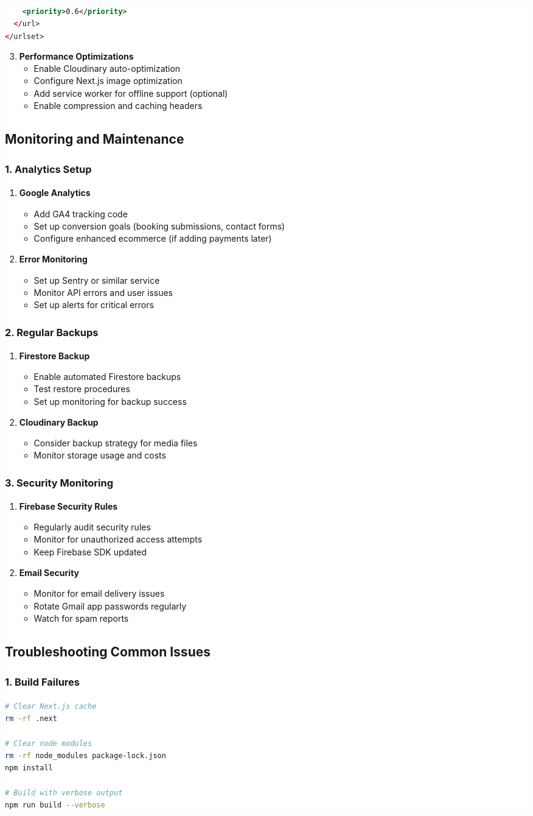    ```xml
       <priority>0.6</priority>
     </url>
   </urlset>
   ```

3. **Performance Optimizations**
   - Enable Cloudinary auto-optimization
   - Configure Next.js image optimization
   - Add service worker for offline support (optional)
   - Enable compression and caching headers

## Monitoring and Maintenance

### 1. Analytics Setup

1. **Google Analytics**
   - Add GA4 tracking code
   - Set up conversion goals (booking submissions, contact forms)
   - Configure enhanced ecommerce (if adding payments later)

2. **Error Monitoring**
   - Set up Sentry or similar service
   - Monitor API errors and user issues
   - Set up alerts for critical errors

### 2. Regular Backups

1. **Firestore Backup**
   - Enable automated Firestore backups
   - Test restore procedures
   - Set up monitoring for backup success

2. **Cloudinary Backup**
   - Consider backup strategy for media files
   - Monitor storage usage and costs

### 3. Security Monitoring

1. **Firebase Security Rules**
   - Regularly audit security rules
   - Monitor for unauthorized access attempts
   - Keep Firebase SDK updated

2. **Email Security**
   - Monitor for email delivery issues
   - Rotate Gmail app passwords regularly
   - Watch for spam reports

## Troubleshooting Common Issues

### 1. Build Failures
```bash
# Clear Next.js cache
rm -rf .next

# Clear node modules
rm -rf node_modules package-lock.json
npm install

# Build with verbose output
npm run build --verbose
```
